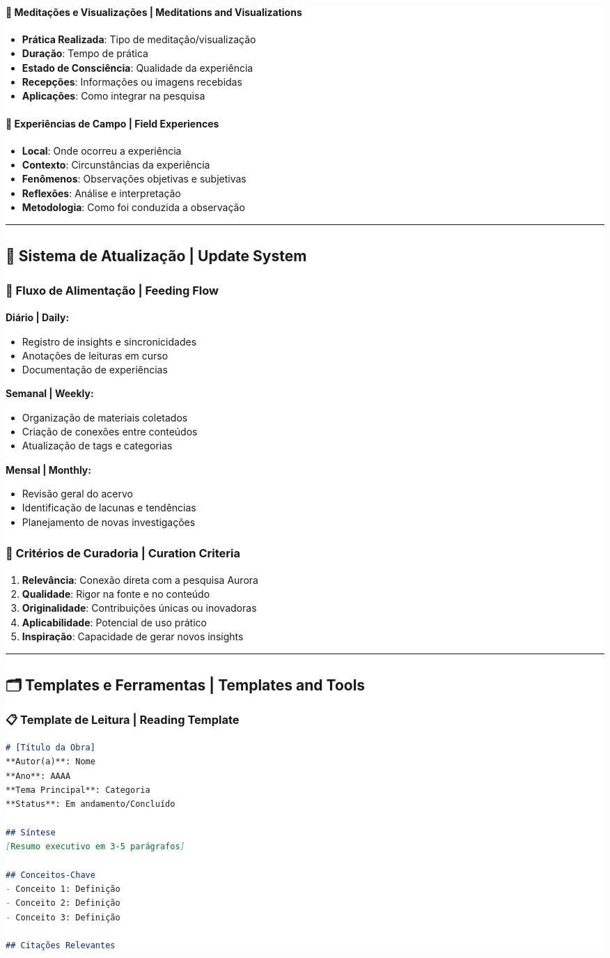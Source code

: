 #### 🧘 Meditações e Visualizações | Meditations and Visualizations
- **Prática Realizada**: Tipo de meditação/visualização
- **Duração**: Tempo de prática
- **Estado de Consciência**: Qualidade da experiência
- **Recepções**: Informações ou imagens recebidas
- **Aplicações**: Como integrar na pesquisa

#### 🌿 Experiências de Campo | Field Experiences
- **Local**: Onde ocorreu a experiência
- **Contexto**: Circunstâncias da experiência
- **Fenômenos**: Observações objetivas e subjetivas
- **Reflexões**: Análise e interpretação
- **Metodologia**: Como foi conduzida a observação

---

## 🔄 Sistema de Atualização | Update System

### 📅 Fluxo de Alimentação | Feeding Flow
**Diário | Daily:**
- Registro de insights e sincronicidades
- Anotações de leituras em curso
- Documentação de experiências

**Semanal | Weekly:**
- Organização de materiais coletados
- Criação de conexões entre conteúdos
- Atualização de tags e categorias

**Mensal | Monthly:**
- Revisão geral do acervo
- Identificação de lacunas e tendências
- Planejamento de novas investigações

### 🧭 Critérios de Curadoria | Curation Criteria
1. **Relevância**: Conexão direta com a pesquisa Aurora
2. **Qualidade**: Rigor na fonte e no conteúdo
3. **Originalidade**: Contribuições únicas ou inovadoras
4. **Aplicabilidade**: Potencial de uso prático
5. **Inspiração**: Capacidade de gerar novos insights

---

## 🗂️ Templates e Ferramentas | Templates and Tools

### 📋 Template de Leitura | Reading Template
```markdown
# [Título da Obra]
**Autor(a)**: Nome
**Ano**: AAAA
**Tema Principal**: Categoria
**Status**: Em andamento/Concluído

## Síntese
[Resumo executivo em 3-5 parágrafos]

## Conceitos-Chave
- Conceito 1: Definição
- Conceito 2: Definição
- Conceito 3: Definição

## Citações Relevantes
```